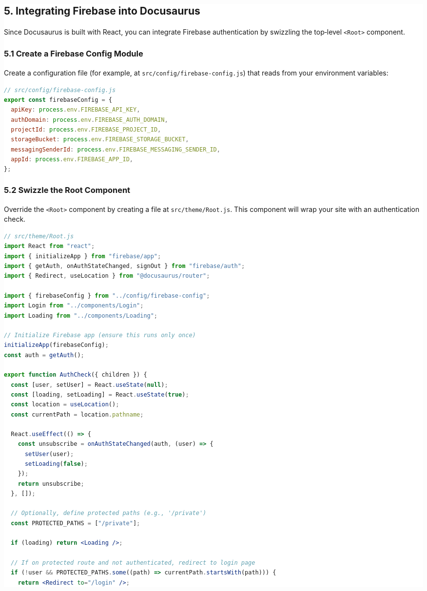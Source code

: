 
## 5. Integrating Firebase into Docusaurus

Since Docusaurus is built with React, you can integrate Firebase authentication by swizzling the top‑level `<Root>` component.

### 5.1 Create a Firebase Config Module

Create a configuration file (for example, at `src/config/firebase-config.js`) that reads from your environment variables:

```js
// src/config/firebase-config.js
export const firebaseConfig = {
  apiKey: process.env.FIREBASE_API_KEY,
  authDomain: process.env.FIREBASE_AUTH_DOMAIN,
  projectId: process.env.FIREBASE_PROJECT_ID,
  storageBucket: process.env.FIREBASE_STORAGE_BUCKET,
  messagingSenderId: process.env.FIREBASE_MESSAGING_SENDER_ID,
  appId: process.env.FIREBASE_APP_ID,
};
```

### 5.2 Swizzle the Root Component

Override the `<Root>` component by creating a file at `src/theme/Root.js`. This component will wrap your site with an authentication check.

```jsx
// src/theme/Root.js
import React from "react";
import { initializeApp } from "firebase/app";
import { getAuth, onAuthStateChanged, signOut } from "firebase/auth";
import { Redirect, useLocation } from "@docusaurus/router";

import { firebaseConfig } from "../config/firebase-config";
import Login from "../components/Login";
import Loading from "../components/Loading";

// Initialize Firebase app (ensure this runs only once)
initializeApp(firebaseConfig);
const auth = getAuth();

export function AuthCheck({ children }) {
  const [user, setUser] = React.useState(null);
  const [loading, setLoading] = React.useState(true);
  const location = useLocation();
  const currentPath = location.pathname;

  React.useEffect(() => {
    const unsubscribe = onAuthStateChanged(auth, (user) => {
      setUser(user);
      setLoading(false);
    });
    return unsubscribe;
  }, []);

  // Optionally, define protected paths (e.g., '/private')
  const PROTECTED_PATHS = ["/private"];

  if (loading) return <Loading />;

  // If on protected route and not authenticated, redirect to login page
  if (!user && PROTECTED_PATHS.some((path) => currentPath.startsWith(path))) {
    return <Redirect to="/login" />;
```